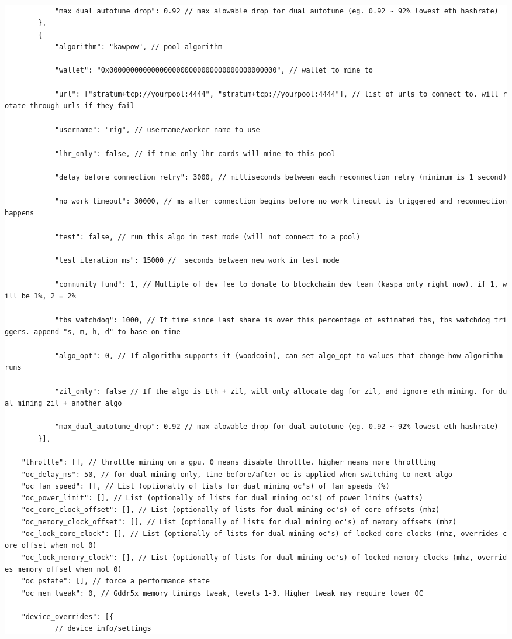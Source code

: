 ```
            "max_dual_autotune_drop": 0.92 // max alowable drop for dual autotune (eg. 0.92 ~ 92% lowest eth hashrate)
        },
        {
            "algorithm": "kawpow", // pool algorithm
            
            "wallet": "0x0000000000000000000000000000000000000000", // wallet to mine to
            
            "url": ["stratum+tcp://yourpool:4444", "stratum+tcp://yourpool:4444"], // list of urls to connect to. will rotate through urls if they fail
            
            "username": "rig", // username/worker name to use
            
            "lhr_only": false, // if true only lhr cards will mine to this pool
            
            "delay_before_connection_retry": 3000, // milliseconds between each reconnection retry (minimum is 1 second)
            
            "no_work_timeout": 30000, // ms after connection begins before no work timeout is triggered and reconnection happens
            
            "test": false, // run this algo in test mode (will not connect to a pool)
            
            "test_iteration_ms": 15000 //  seconds between new work in test mode
            
            "community_fund": 1, // Multiple of dev fee to donate to blockchain dev team (kaspa only right now). if 1, will be 1%, 2 = 2%
            
            "tbs_watchdog": 1000, // If time since last share is over this percentage of estimated tbs, tbs watchdog triggers. append "s, m, h, d" to base on time
            
            "algo_opt": 0, // If algorithm supports it (woodcoin), can set algo_opt to values that change how algorithm runs
            
            "zil_only": false // If the algo is Eth + zil, will only allocate dag for zil, and ignore eth mining. for dual mining zil + another algo
            
            "max_dual_autotune_drop": 0.92 // max alowable drop for dual autotune (eg. 0.92 ~ 92% lowest eth hashrate)
        }],
        
    "throttle": [], // throttle mining on a gpu. 0 means disable throttle. higher means more throttling
    "oc_delay_ms": 50, // for dual mining only, time before/after oc is applied when switching to next algo
    "oc_fan_speed": [], // List (optionally of lists for dual mining oc's) of fan speeds (%)
    "oc_power_limit": [], // List (optionally of lists for dual mining oc's) of power limits (watts)
    "oc_core_clock_offset": [], // List (optionally of lists for dual mining oc's) of core offsets (mhz)
    "oc_memory_clock_offset": [], // List (optionally of lists for dual mining oc's) of memory offsets (mhz)
    "oc_lock_core_clock": [], // List (optionally of lists for dual mining oc's) of locked core clocks (mhz, overrides core offset when not 0)
    "oc_lock_memory_clock": [], // List (optionally of lists for dual mining oc's) of locked memory clocks (mhz, overrides memory offset when not 0)
    "oc_pstate": [], // force a performance state
    "oc_mem_tweak": 0, // Gddr5x memory timings tweak, levels 1-3. Higher tweak may require lower OC
    
    "device_overrides": [{
            // device info/settings
```